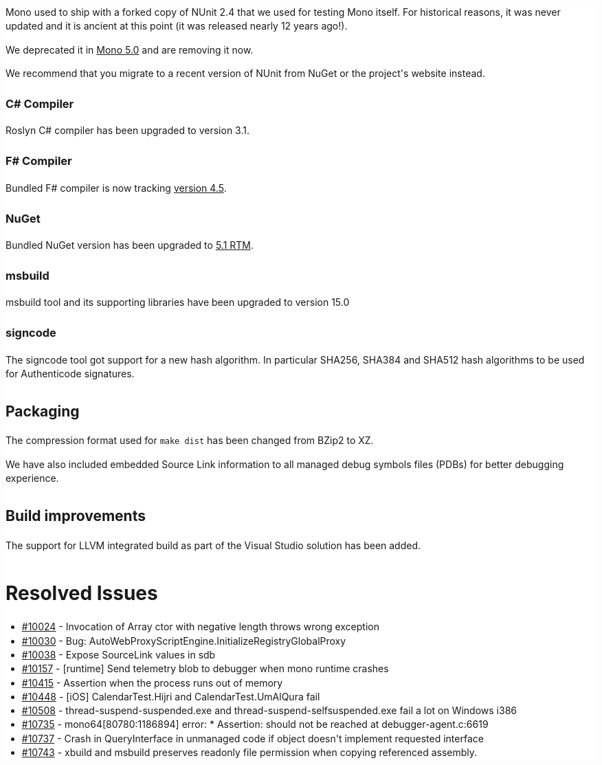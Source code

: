 Mono used to ship with a forked copy of NUnit 2.4 that we used for testing Mono itself. For historical reasons, it was never updated and it is ancient at this point (it was released nearly 12 years ago!).

We deprecated it in [Mono 5.0](/docs/about-mono/releases/5.0.0/#nunit) and are removing it now.

We recommend that you migrate to a recent version of NUnit from NuGet or the project's website instead.

### C# Compiler

Roslyn C# compiler has been upgraded to version 3.1.

### F# Compiler

Bundled F# compiler is now tracking [version 4.5](https://devblogs.microsoft.com/dotnet/announcing-f-4-5/).

### NuGet

Bundled NuGet version has been upgraded to [5.1 RTM](https://docs.microsoft.com/en-us/nuget/release-notes/nuget-5.1-rtm).

### msbuild

msbuild tool and its supporting libraries have been upgraded to version 15.0

### signcode

The signcode tool got support for a new hash algorithm. In particular SHA256, SHA384 and SHA512 hash algorithms to be used for Authenticode signatures.

## Packaging

The compression format used for `make dist` has been changed from BZip2 to XZ.

We have also included embedded Source Link information to all managed debug symbols files (PDBs) for better debugging experience.

## Build improvements

The support for LLVM integrated build as part of the Visual Studio solution has been added.

# Resolved Issues

* [#10024](https://github.com/mono/mono/issues/10024) - Invocation of Array ctor with negative length throws wrong exception
* [#10030](https://github.com/mono/mono/issues/10030) - Bug: AutoWebProxyScriptEngine.InitializeRegistryGlobalProxy
* [#10038](https://github.com/mono/mono/issues/10038) - Expose SourceLink values in sdb
* [#10157](https://github.com/mono/mono/issues/10157) - [runtime] Send telemetry blob to debugger when mono runtime crashes
* [#10415](https://github.com/mono/mono/issues/10415) - Assertion when the process runs out of memory
* [#10448](https://github.com/mono/mono/issues/10448) - [iOS] CalendarTest.Hijri and CalendarTest.UmAlQura fail
* [#10508](https://github.com/mono/mono/issues/10508) - thread-suspend-suspended.exe and thread-suspend-selfsuspended.exe fail a lot on Windows i386
* [#10735](https://github.com/mono/mono/issues/10735) - mono64[80780:1186894] error: * Assertion: should not be reached at debugger-agent.c:6619
* [#10737](https://github.com/mono/mono/issues/10737) - Crash in QueryInterface in unmanaged code if object doesn't implement requested interface
* [#10743](https://github.com/mono/mono/issues/10743) - xbuild and msbuild preserves readonly file permission when copying referenced assembly.